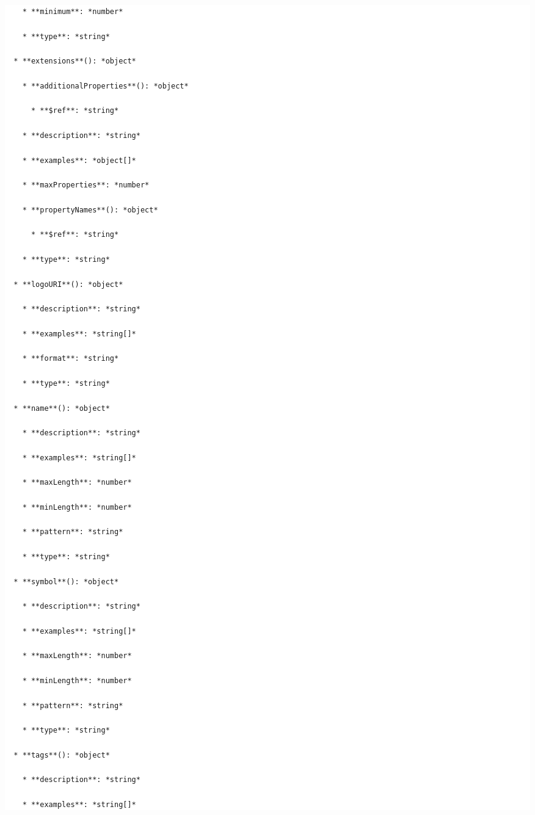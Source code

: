         * **minimum**: *number*

        * **type**: *string*

      * **extensions**(): *object*

        * **additionalProperties**(): *object*

          * **$ref**: *string*

        * **description**: *string*

        * **examples**: *object[]*

        * **maxProperties**: *number*

        * **propertyNames**(): *object*

          * **$ref**: *string*

        * **type**: *string*

      * **logoURI**(): *object*

        * **description**: *string*

        * **examples**: *string[]*

        * **format**: *string*

        * **type**: *string*

      * **name**(): *object*

        * **description**: *string*

        * **examples**: *string[]*

        * **maxLength**: *number*

        * **minLength**: *number*

        * **pattern**: *string*

        * **type**: *string*

      * **symbol**(): *object*

        * **description**: *string*

        * **examples**: *string[]*

        * **maxLength**: *number*

        * **minLength**: *number*

        * **pattern**: *string*

        * **type**: *string*

      * **tags**(): *object*

        * **description**: *string*

        * **examples**: *string[]*
